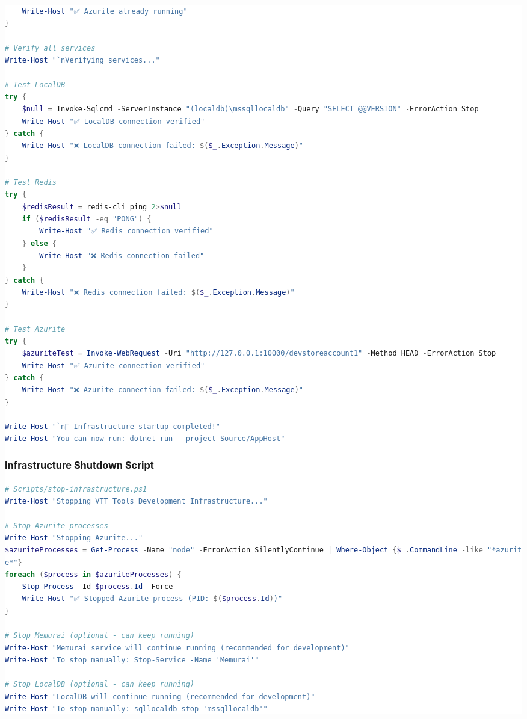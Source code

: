 ```powershell
    Write-Host "✅ Azurite already running"
}

# Verify all services
Write-Host "`nVerifying services..."

# Test LocalDB
try {
    $null = Invoke-Sqlcmd -ServerInstance "(localdb)\mssqllocaldb" -Query "SELECT @@VERSION" -ErrorAction Stop
    Write-Host "✅ LocalDB connection verified"
} catch {
    Write-Host "❌ LocalDB connection failed: $($_.Exception.Message)"
}

# Test Redis
try {
    $redisResult = redis-cli ping 2>$null
    if ($redisResult -eq "PONG") {
        Write-Host "✅ Redis connection verified"
    } else {
        Write-Host "❌ Redis connection failed"
    }
} catch {
    Write-Host "❌ Redis connection failed: $($_.Exception.Message)"
}

# Test Azurite
try {
    $azuriteTest = Invoke-WebRequest -Uri "http://127.0.0.1:10000/devstoreaccount1" -Method HEAD -ErrorAction Stop
    Write-Host "✅ Azurite connection verified"
} catch {
    Write-Host "❌ Azurite connection failed: $($_.Exception.Message)"
}

Write-Host "`n🎉 Infrastructure startup completed!"
Write-Host "You can now run: dotnet run --project Source/AppHost"
```

### Infrastructure Shutdown Script

```powershell
# Scripts/stop-infrastructure.ps1
Write-Host "Stopping VTT Tools Development Infrastructure..."

# Stop Azurite processes
Write-Host "Stopping Azurite..."
$azuriteProcesses = Get-Process -Name "node" -ErrorAction SilentlyContinue | Where-Object {$_.CommandLine -like "*azurite*"}
foreach ($process in $azuriteProcesses) {
    Stop-Process -Id $process.Id -Force
    Write-Host "✅ Stopped Azurite process (PID: $($process.Id))"
}

# Stop Memurai (optional - can keep running)
Write-Host "Memurai service will continue running (recommended for development)"
Write-Host "To stop manually: Stop-Service -Name 'Memurai'"

# Stop LocalDB (optional - can keep running)
Write-Host "LocalDB will continue running (recommended for development)"
Write-Host "To stop manually: sqllocaldb stop 'mssqllocaldb'"

```